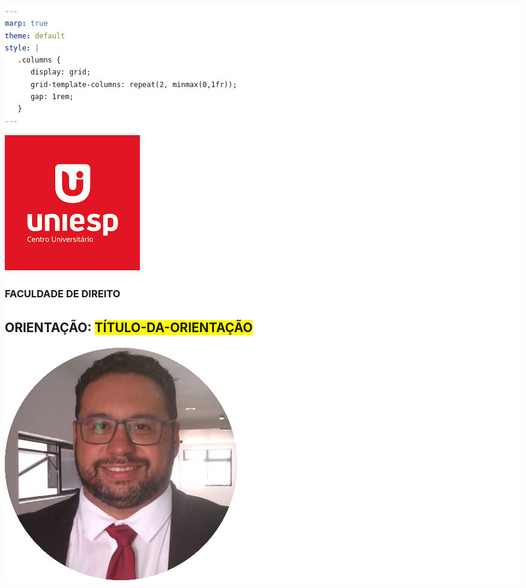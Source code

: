 ```yaml
---
marp: true
theme: default
style: |
   .columns {
      display: grid;
      grid-template-columns: repeat(2, minmax(0,1fr));
      gap: 1rem;
   }
---
```

<style scoped>
section {
  display: flex;
  flex-direction: column;
  justify-content: center;
  text-align: center;
}
</style>

![width:5cm](../figuras/LOGO_UNIESP.png)

### FACULDADE DE DIREITO

## ORIENTAÇÃO: <span style="background-color:yellow">TÍTULO-DA-ORIENTAÇÃO</span>


![width:2.5cm](../figuras/FOTO_PERFIL_DANIEL_CLAUDINO_2023.png)
